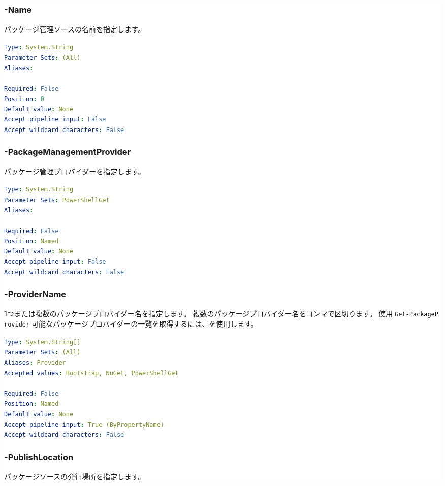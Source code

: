 ### -Name

パッケージ管理ソースの名前を指定します。

```yaml
Type: System.String
Parameter Sets: (All)
Aliases:

Required: False
Position: 0
Default value: None
Accept pipeline input: False
Accept wildcard characters: False
```

### -PackageManagementProvider

パッケージ管理プロバイダーを指定します。

```yaml
Type: System.String
Parameter Sets: PowerShellGet
Aliases:

Required: False
Position: Named
Default value: None
Accept pipeline input: False
Accept wildcard characters: False
```

### -ProviderName

1つまたは複数のパッケージプロバイダー名を指定します。 複数のパッケージプロバイダー名をコンマで区切ります。
使用 `Get-PackageProvider` 可能なパッケージプロバイダーの一覧を取得するには、を使用します。

```yaml
Type: System.String[]
Parameter Sets: (All)
Aliases: Provider
Accepted values: Bootstrap, NuGet, PowerShellGet

Required: False
Position: Named
Default value: None
Accept pipeline input: True (ByPropertyName)
Accept wildcard characters: False
```

### -PublishLocation

パッケージソースの発行場所を指定します。

